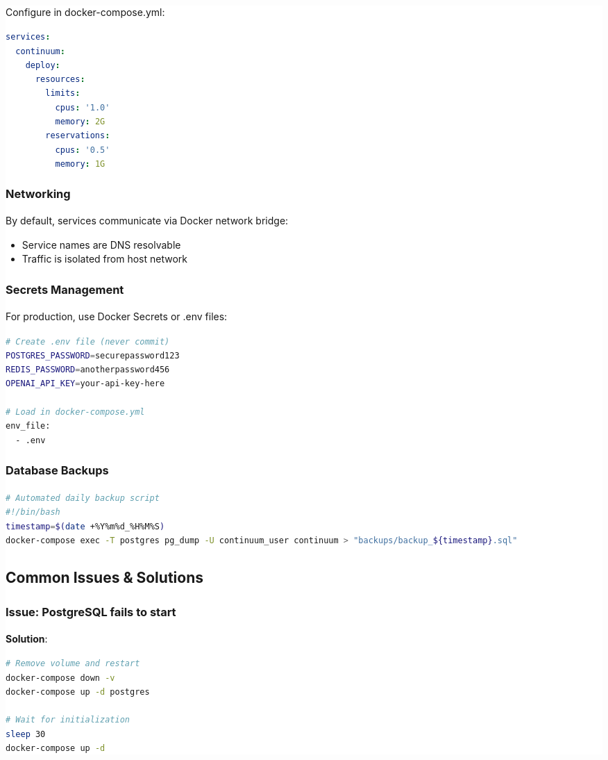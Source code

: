 Configure in docker-compose.yml:

```yaml
services:
  continuum:
    deploy:
      resources:
        limits:
          cpus: '1.0'
          memory: 2G
        reservations:
          cpus: '0.5'
          memory: 1G
```

### Networking

By default, services communicate via Docker network bridge:
- Service names are DNS resolvable
- Traffic is isolated from host network

### Secrets Management

For production, use Docker Secrets or .env files:

```bash
# Create .env file (never commit)
POSTGRES_PASSWORD=securepassword123
REDIS_PASSWORD=anotherpassword456
OPENAI_API_KEY=your-api-key-here

# Load in docker-compose.yml
env_file:
  - .env
```

### Database Backups

```bash
# Automated daily backup script
#!/bin/bash
timestamp=$(date +%Y%m%d_%H%M%S)
docker-compose exec -T postgres pg_dump -U continuum_user continuum > "backups/backup_${timestamp}.sql"
```

## Common Issues & Solutions

### Issue: PostgreSQL fails to start

**Solution**:
```bash
# Remove volume and restart
docker-compose down -v
docker-compose up -d postgres

# Wait for initialization
sleep 30
docker-compose up -d
```
